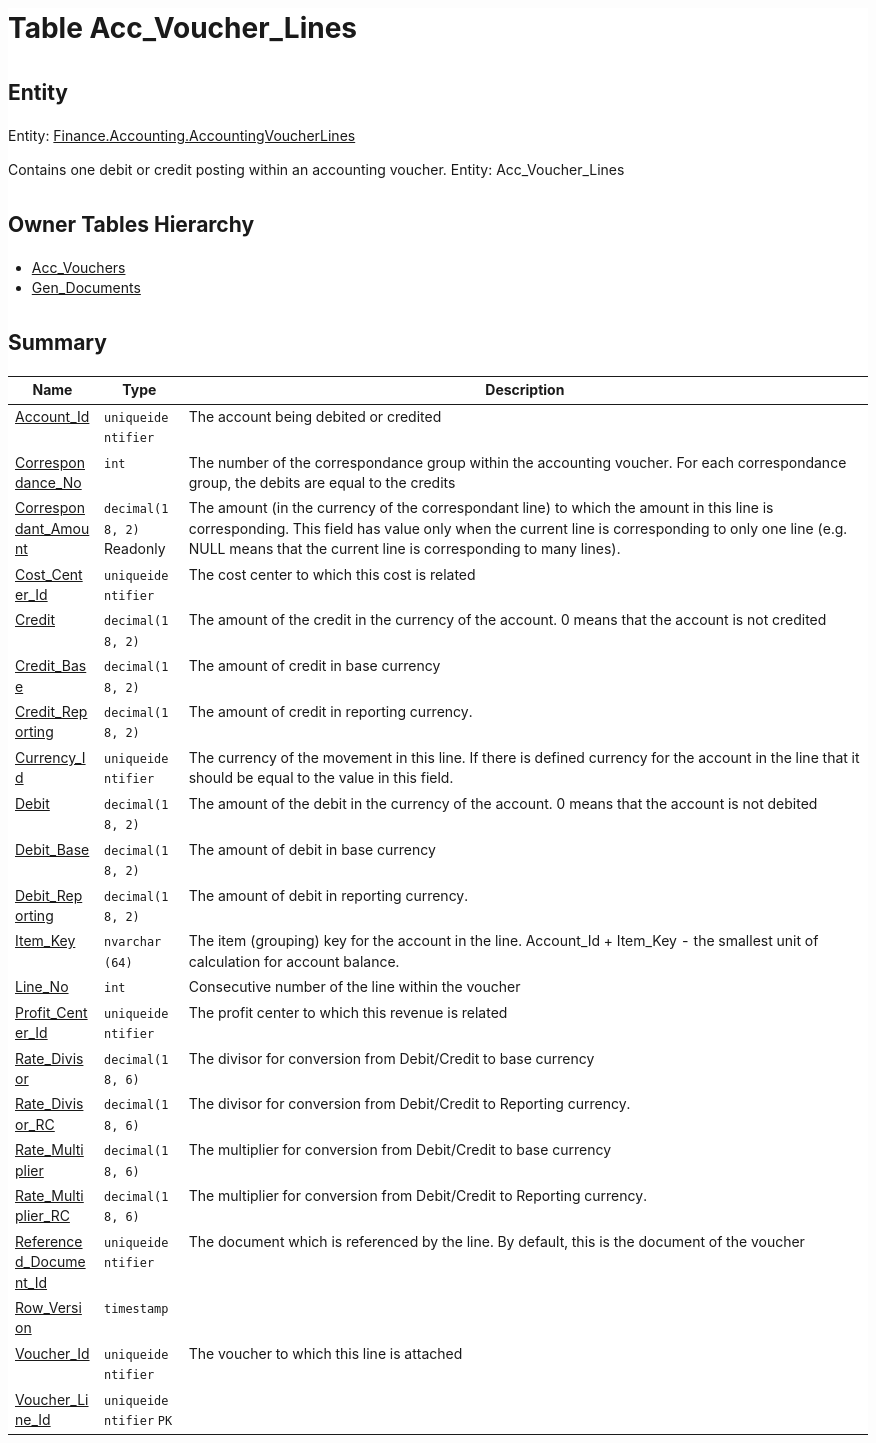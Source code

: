 # Table Acc_Voucher_Lines


## Entity

Entity: [Finance.Accounting.AccountingVoucherLines](~/entities/Finance.Accounting.AccountingVoucherLines.md)

Contains one debit or credit posting within an accounting voucher. Entity: Acc_Voucher_Lines

## Owner Tables Hierarchy

* [Acc_Vouchers](Acc_Vouchers.md)
* [Gen_Documents](Gen_Documents.md)

## Summary

| Name | Type | Description |
| - | - | --- |
|[Account_Id](#account_id)|`uniqueidentifier` |The account being debited or credited|
|[Correspondance_No](#correspondance_no)|`int` |The number of the correspondance group within the accounting voucher. For each correspondance group, the debits are equal to the credits|
|[Correspondant_Amount](#correspondant_amount)|`decimal(18, 2)` Readonly|The amount (in the currency of the correspondant line) to which the amount in this line is corresponding. This field has value only when the current line is corresponding to only one line (e.g. NULL means that the current line is corresponding to many lines).|
|[Cost_Center_Id](#cost_center_id)|`uniqueidentifier` |The cost center to which this cost is related|
|[Credit](#credit)|`decimal(18, 2)` |The amount of the credit in the currency of the account. 0 means that the account is not credited|
|[Credit_Base](#credit_base)|`decimal(18, 2)` |The amount of credit in base currency|
|[Credit_Reporting](#credit_reporting)|`decimal(18, 2)` |The amount of credit in reporting currency.|
|[Currency_Id](#currency_id)|`uniqueidentifier` |The currency of the movement in this line. If there is defined currency for the account in the line that it should be equal to the value in this field.|
|[Debit](#debit)|`decimal(18, 2)` |The amount of the debit in the currency of the account. 0 means that the account is not debited|
|[Debit_Base](#debit_base)|`decimal(18, 2)` |The amount of debit in base currency|
|[Debit_Reporting](#debit_reporting)|`decimal(18, 2)` |The amount of debit in reporting currency.|
|[Item_Key](#item_key)|`nvarchar(64)` |The item (grouping) key for the account in the line. Account_Id + Item_Key - the smallest unit of calculation for account balance.|
|[Line_No](#line_no)|`int` |Consecutive number of the line within the voucher|
|[Profit_Center_Id](#profit_center_id)|`uniqueidentifier` |The profit center to which this revenue is related|
|[Rate_Divisor](#rate_divisor)|`decimal(18, 6)` |The divisor for conversion from Debit/Credit to base currency|
|[Rate_Divisor_RC](#rate_divisor_rc)|`decimal(18, 6)` |The divisor for conversion from Debit/Credit to Reporting currency.|
|[Rate_Multiplier](#rate_multiplier)|`decimal(18, 6)` |The multiplier for conversion from Debit/Credit to base currency|
|[Rate_Multiplier_RC](#rate_multiplier_rc)|`decimal(18, 6)` |The multiplier for conversion from Debit/Credit to Reporting currency.|
|[Referenced_Document_Id](#referenced_document_id)|`uniqueidentifier` |The document which is referenced by the line. By default, this is the document of the voucher|
|[Row_Version](#row_version)|`timestamp` ||
|[Voucher_Id](#voucher_id)|`uniqueidentifier` |The voucher to which this line is attached|
|[Voucher_Line_Id](#voucher_line_id)|`uniqueidentifier` `PK`||
